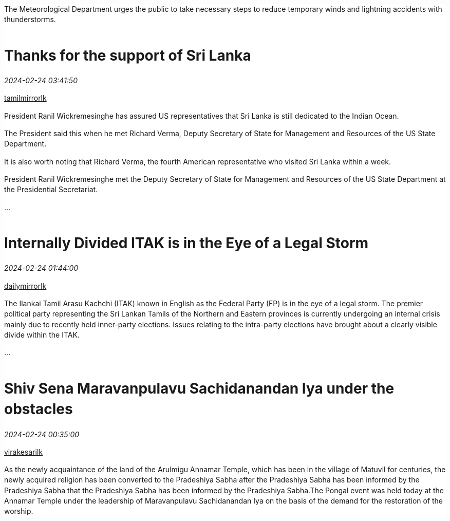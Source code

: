 The Meteorological Department urges the public to take necessary steps to reduce temporary winds and lightning accidents with thunderstorms.



# Thanks for the support of Sri Lanka

*2024-02-24 03:41:50*

[tamilmirrorlk](https://www.tamilmirror.lk/செய்திகள்/இலங்கை-வழங்கும்-ஆதரவிற்கு-நன்றி/175-333728)

President Ranil Wickremesinghe has assured US representatives that Sri Lanka is still dedicated to the Indian Ocean.

The President said this when he met Richard Verma, Deputy Secretary of State for Management and Resources of the US State Department.

It is also worth noting that Richard Verma, the fourth American representative who visited Sri Lanka within a week.

President Ranil Wickremesinghe met the Deputy Secretary of State for Management and Resources of the US State Department at the Presidential Secretariat.

...



# Internally Divided ITAK is in the Eye of a Legal Storm

*2024-02-24 01:44:00*

[dailymirrorlk](https://www.dailymirror.lk/opinion/Internally-Divided-ITAK-is-in-the-Eye-of-a-Legal-Storm/172-277639)

The Ilankai Tamil Arasu Kachchi (ITAK) known in English as the Federal Party (FP) is in the eye of a legal storm. The premier political party representing the Sri Lankan Tamils of the Northern and Eastern provinces is currently undergoing an internal crisis mainly due to recently held inner-party elections. Issues relating to the intra-party elections have brought about a clearly visible divide within the ITAK.

...



# Shiv Sena Maravanpulavu Sachidanandan Iya under the obstacles

*2024-02-24 00:35:00*

[virakesarilk](https://www.virakesari.lk/article/177162)

As the newly acquaintance of the land of the Arulmigu Annamar Temple, which has been in the village of Matuvil for centuries, the newly acquired religion has been converted to the Pradeshiya Sabha after the Pradeshiya Sabha has been informed by the Pradeshiya Sabha that the Pradeshiya Sabha has been informed by the Pradeshiya Sabha.The Pongal event was held today at the Annamar Temple under the leadership of Maravanpulavu Sachidanandan Iya on the basis of the demand for the restoration of the worship.
